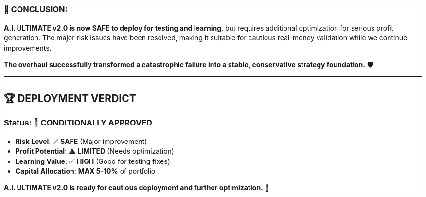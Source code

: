 ### **🎯 CONCLUSION:**
**A.I. ULTIMATE v2.0 is now SAFE to deploy for testing and learning**, but requires additional optimization for serious profit generation. The major risk issues have been resolved, making it suitable for cautious real-money validation while we continue improvements.

**The overhaul successfully transformed a catastrophic failure into a stable, conservative strategy foundation.** 🛡️

---

## 🏆 **DEPLOYMENT VERDICT**

### **Status: 🔶 CONDITIONALLY APPROVED**
- **Risk Level**: ✅ **SAFE** (Major improvement)
- **Profit Potential**: ⚠️ **LIMITED** (Needs optimization)  
- **Learning Value**: ✅ **HIGH** (Good for testing fixes)
- **Capital Allocation**: **MAX 5-10%** of portfolio

**A.I. ULTIMATE v2.0 is ready for cautious deployment and further optimization.** 🔧


